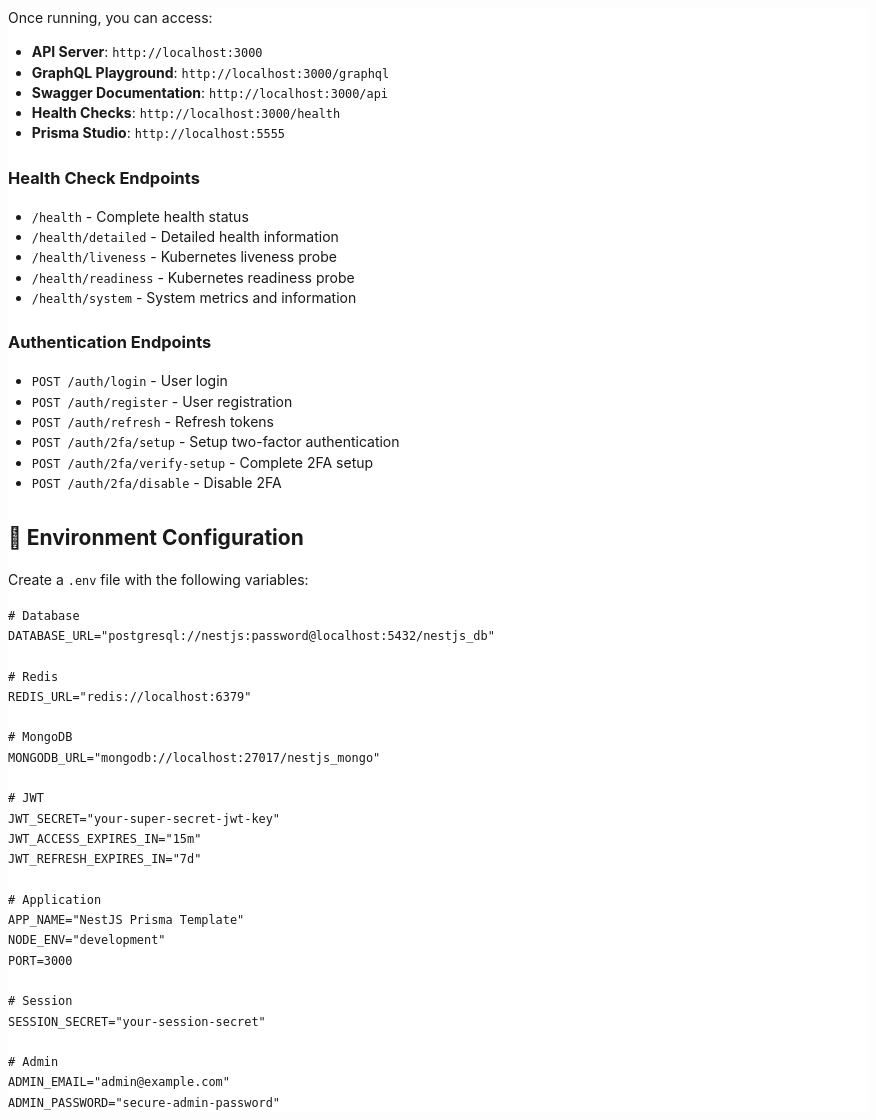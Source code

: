 Once running, you can access:

- **API Server**: `http://localhost:3000`
- **GraphQL Playground**: `http://localhost:3000/graphql`
- **Swagger Documentation**: `http://localhost:3000/api`
- **Health Checks**: `http://localhost:3000/health`
- **Prisma Studio**: `http://localhost:5555`

### Health Check Endpoints

- `/health` - Complete health status
- `/health/detailed` - Detailed health information
- `/health/liveness` - Kubernetes liveness probe
- `/health/readiness` - Kubernetes readiness probe
- `/health/system` - System metrics and information

### Authentication Endpoints

- `POST /auth/login` - User login
- `POST /auth/register` - User registration
- `POST /auth/refresh` - Refresh tokens
- `POST /auth/2fa/setup` - Setup two-factor authentication
- `POST /auth/2fa/verify-setup` - Complete 2FA setup
- `POST /auth/2fa/disable` - Disable 2FA

## 🔑 Environment Configuration

Create a `.env` file with the following variables:

```env
# Database
DATABASE_URL="postgresql://nestjs:password@localhost:5432/nestjs_db"

# Redis
REDIS_URL="redis://localhost:6379"

# MongoDB
MONGODB_URL="mongodb://localhost:27017/nestjs_mongo"

# JWT
JWT_SECRET="your-super-secret-jwt-key"
JWT_ACCESS_EXPIRES_IN="15m"
JWT_REFRESH_EXPIRES_IN="7d"

# Application
APP_NAME="NestJS Prisma Template"
NODE_ENV="development"
PORT=3000

# Session
SESSION_SECRET="your-session-secret"

# Admin
ADMIN_EMAIL="admin@example.com"
ADMIN_PASSWORD="secure-admin-password"
```
